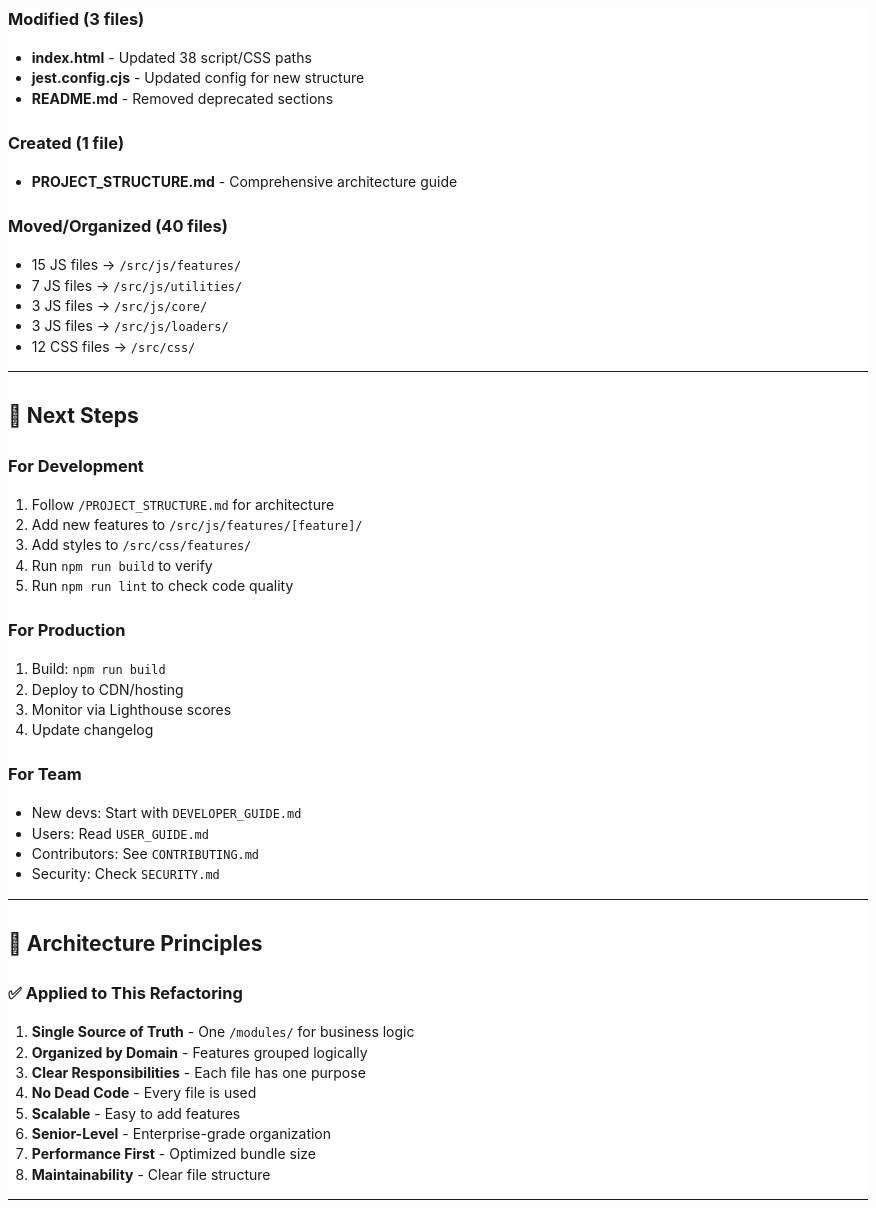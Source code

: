 ### Modified (3 files)
- **index.html** - Updated 38 script/CSS paths
- **jest.config.cjs** - Updated config for new structure
- **README.md** - Removed deprecated sections

### Created (1 file)
- **PROJECT_STRUCTURE.md** - Comprehensive architecture guide

### Moved/Organized (40 files)
- 15 JS files → `/src/js/features/`
- 7 JS files → `/src/js/utilities/`
- 3 JS files → `/src/js/core/`
- 3 JS files → `/src/js/loaders/`
- 12 CSS files → `/src/css/`

---

## 🚀 Next Steps

### For Development
1. Follow `/PROJECT_STRUCTURE.md` for architecture
2. Add new features to `/src/js/features/[feature]/`
3. Add styles to `/src/css/features/`
4. Run `npm run build` to verify
5. Run `npm run lint` to check code quality

### For Production
1. Build: `npm run build`
2. Deploy to CDN/hosting
3. Monitor via Lighthouse scores
4. Update changelog

### For Team
- New devs: Start with `DEVELOPER_GUIDE.md`
- Users: Read `USER_GUIDE.md`
- Contributors: See `CONTRIBUTING.md`
- Security: Check `SECURITY.md`

---

## 🎯 Architecture Principles

### ✅ Applied to This Refactoring
1. **Single Source of Truth** - One `/modules/` for business logic
2. **Organized by Domain** - Features grouped logically
3. **Clear Responsibilities** - Each file has one purpose
4. **No Dead Code** - Every file is used
5. **Scalable** - Easy to add features
6. **Senior-Level** - Enterprise-grade organization
7. **Performance First** - Optimized bundle size
8. **Maintainability** - Clear file structure

---